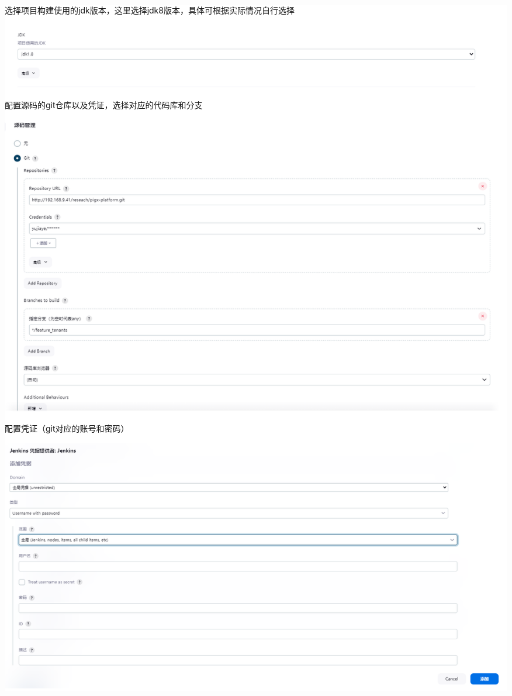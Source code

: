 选择项目构建使用的jdk版本，这里选择jdk8版本，具体可根据实际情况自行选择

![image-20240430105813162](Jenkins%E9%83%A8%E7%BD%B2%E5%BA%94%E7%94%A8%E6%96%87%E6%A1%A3.assets/image-20240430105813162.png)

配置源码的git仓库以及凭证，选择对应的代码库和分支

![image-20240430105832762](Jenkins%E9%83%A8%E7%BD%B2%E5%BA%94%E7%94%A8%E6%96%87%E6%A1%A3.assets/image-20240430105832762.png)

配置凭证（git对应的账号和密码）

![image-20240430110412815](Jenkins%E9%83%A8%E7%BD%B2%E5%BA%94%E7%94%A8%E6%96%87%E6%A1%A3.assets/image-20240430110412815.png)
